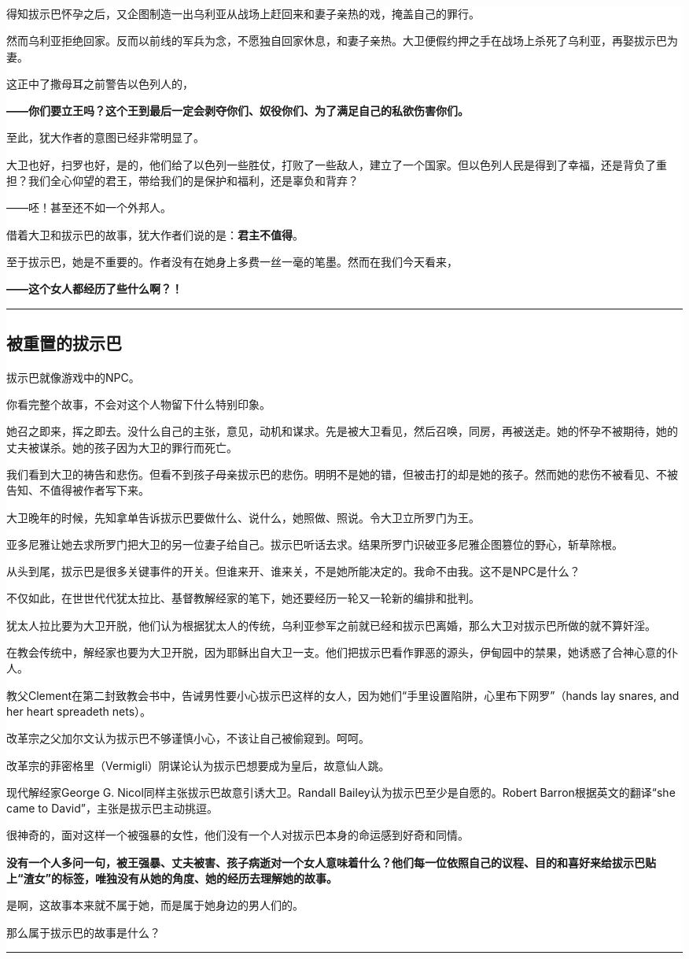 得知拔示巴怀孕之后，又企图制造一出乌利亚从战场上赶回来和妻子亲热的戏，掩盖自己的罪行。

然而乌利亚拒绝回家。反而以前线的军兵为念，不愿独自回家休息，和妻子亲热。大卫便假约押之手在战场上杀死了乌利亚，再娶拔示巴为妻。

这正中了撒母耳之前警告以色列人的，

**——你们要立王吗？这个王到最后一定会剥夺你们、奴役你们、为了满足自己的私欲伤害你们。**

至此，犹大作者的意图已经非常明显了。

大卫也好，扫罗也好，是的，他们给了以色列一些胜仗，打败了一些敌人，建立了一个国家。但以色列人民是得到了幸福，还是背负了重担？我们全心仰望的君王，带给我们的是保护和福利，还是辜负和背弃？

——呸！甚至还不如一个外邦人。

借着大卫和拔示巴的故事，犹大作者们说的是：**君主不值得**。

至于拔示巴，她是不重要的。作者没有在她身上多费一丝一毫的笔墨。然而在我们今天看来，

**——这个女人都经历了些什么啊？！**

---

## 被重置的拔示巴

拔示巴就像游戏中的NPC。

你看完整个故事，不会对这个人物留下什么特别印象。

她召之即来，挥之即去。没什么自己的主张，意见，动机和谋求。先是被大卫看见，然后召唤，同房，再被送走。她的怀孕不被期待，她的丈夫被谋杀。她的孩子因为大卫的罪行而死亡。

我们看到大卫的祷告和悲伤。但看不到孩子母亲拔示巴的悲伤。明明不是她的错，但被击打的却是她的孩子。然而她的悲伤不被看见、不被告知、不值得被作者写下来。

大卫晚年的时候，先知拿单告诉拔示巴要做什么、说什么，她照做、照说。令大卫立所罗门为王。

亚多尼雅让她去求所罗门把大卫的另一位妻子给自己。拔示巴听话去求。结果所罗门识破亚多尼雅企图篡位的野心，斩草除根。

从头到尾，拔示巴是很多关键事件的开关。但谁来开、谁来关，不是她所能决定的。我命不由我。这不是NPC是什么？

不仅如此，在世世代代犹太拉比、基督教解经家的笔下，她还要经历一轮又一轮新的编排和批判。

犹太人拉比要为大卫开脱，他们认为根据犹太人的传统，乌利亚参军之前就已经和拔示巴离婚，那么大卫对拔示巴所做的就不算奸淫。

在教会传统中，解经家也要为大卫开脱，因为耶稣出自大卫一支。他们把拔示巴看作罪恶的源头，伊甸园中的禁果，她诱惑了合神心意的仆人。

教父Clement在第二封致教会书中，告诫男性要小心拔示巴这样的女人，因为她们“手里设置陷阱，心里布下网罗”（hands lay snares, and her heart spreadeth nets）。

改革宗之父加尔文认为拔示巴不够谨慎小心，不该让自己被偷窥到。呵呵。

改革宗的菲密格里（Vermigli）阴谋论认为拔示巴想要成为皇后，故意仙人跳。

现代解经家George G. Nicol同样主张拔示巴故意引诱大卫。Randall Bailey认为拔示巴至少是自愿的。Robert Barron根据英文的翻译“she came to David”，主张是拔示巴主动挑逗。

很神奇的，面对这样一个被强暴的女性，他们没有一个人对拔示巴本身的命运感到好奇和同情。

**没有一个人多问一句，被王强暴、丈夫被害、孩子病逝对一个女人意味着什么？他们每一位依照自己的议程、目的和喜好来给拔示巴贴上“渣女”的标签，唯独没有从她的角度、她的经历去理解她的故事。**

是啊，这故事本来就不属于她，而是属于她身边的男人们的。

那么属于拔示巴的故事是什么？

---
